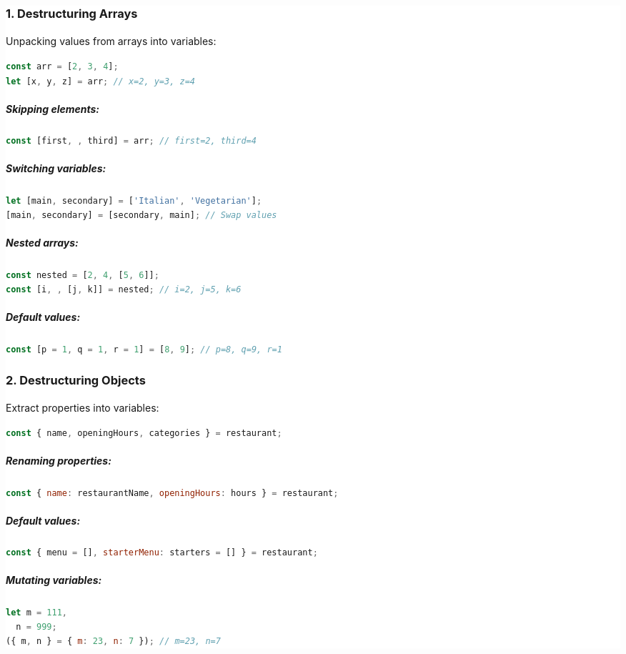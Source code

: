 ### 1. Destructuring Arrays

Unpacking values from arrays into variables:

```javascript
const arr = [2, 3, 4];
let [x, y, z] = arr; // x=2, y=3, z=4
```

##### Skipping elements:

```javascript
const [first, , third] = arr; // first=2, third=4
```

##### Switching variables:

```javascript
let [main, secondary] = ['Italian', 'Vegetarian'];
[main, secondary] = [secondary, main]; // Swap values
```

##### Nested arrays:

```javascript
const nested = [2, 4, [5, 6]];
const [i, , [j, k]] = nested; // i=2, j=5, k=6
```

##### Default values:

```javascript
const [p = 1, q = 1, r = 1] = [8, 9]; // p=8, q=9, r=1
```

### 2. Destructuring Objects

Extract properties into variables:

```javascript
const { name, openingHours, categories } = restaurant;
```

##### Renaming properties:

```javascript
const { name: restaurantName, openingHours: hours } = restaurant;
```

##### Default values:

```javascript
const { menu = [], starterMenu: starters = [] } = restaurant;
```

##### Mutating variables:

```javascript
let m = 111,
  n = 999;
({ m, n } = { m: 23, n: 7 }); // m=23, n=7
```
